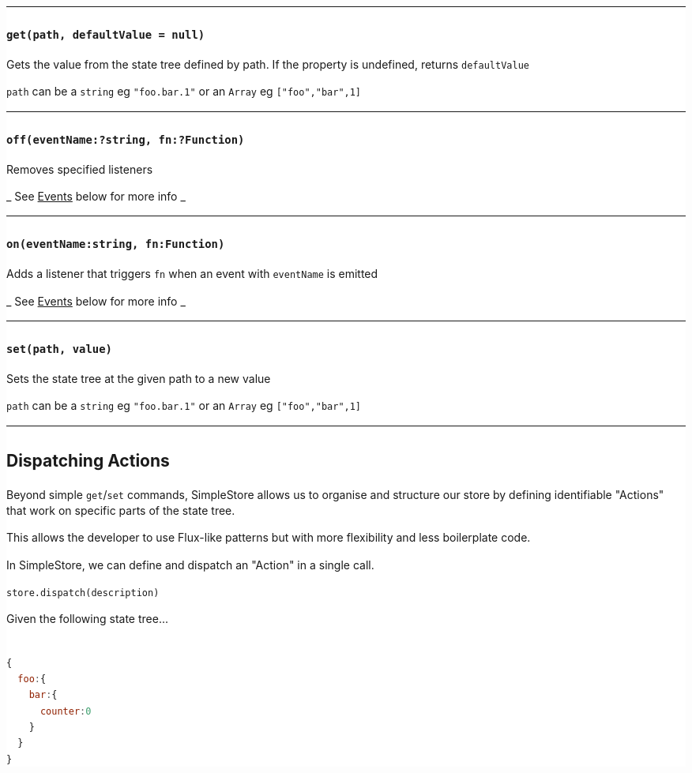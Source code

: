 -------

### `get(path, defaultValue = null)`

Gets the value from the state tree defined by path. If the property is undefined, returns `defaultValue`

`path` can be a `string` eg `"foo.bar.1"` or an `Array` eg `["foo","bar",1]`  

------

### `off(eventName:?string, fn:?Function)`

Removes specified listeners

_ See [Events](#events) below for more info _

-----

### `on(eventName:string, fn:Function)`

Adds a listener that triggers `fn` when an event with `eventName` is emitted

_ See [Events](#events) below for more info _

-----

### `set(path, value)`

Sets the state tree at the given path to a new value

`path` can be a `string` eg `"foo.bar.1"` or an `Array` eg `["foo","bar",1]`

----------
<a name="dispatching"></a>
## Dispatching Actions

Beyond simple `get`/`set` commands, SimpleStore allows us to organise and structure our store by defining identifiable "Actions" that work on specific parts of the state tree.

This allows the developer to use Flux-like patterns but with more flexibility and less boilerplate code.

In SimpleStore, we can define and dispatch an "Action" in a single call.

`store.dispatch(description)`

Given the following state tree...

```javascript

{
  foo:{
    bar:{
      counter:0
    }
  }
}

```
